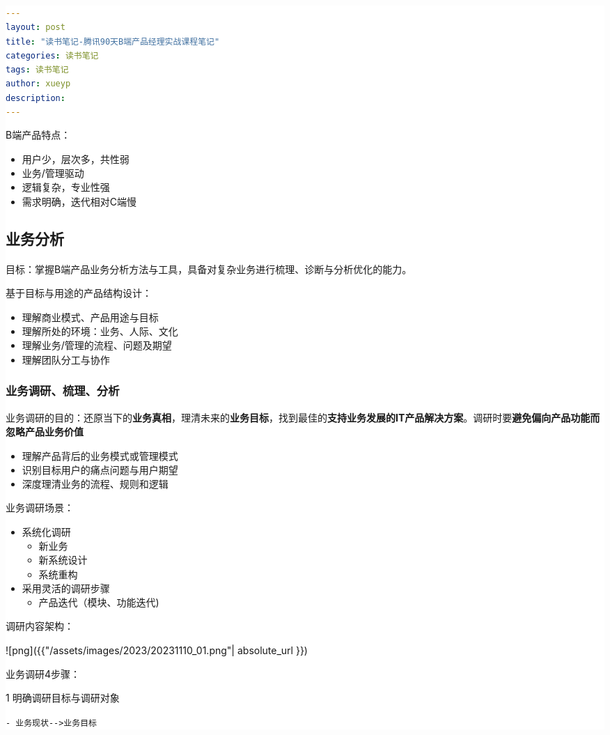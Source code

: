```yaml
---
layout: post
title: "读书笔记-腾讯90天B端产品经理实战课程笔记"
categories: 读书笔记
tags: 读书笔记
author: xueyp
description:
---
```


B端产品特点：

- 用户少，层次多，共性弱
- 业务/管理驱动
- 逻辑复杂，专业性强
- 需求明确，迭代相对C端慢

## 业务分析

目标：掌握B端产品业务分析方法与工具，具备对复杂业务进行梳理、诊断与分析优化的能力。

基于目标与用途的产品结构设计：

- 理解商业模式、产品用途与目标
- 理解所处的环境：业务、人际、文化
- 理解业务/管理的流程、问题及期望
- 理解团队分工与协作

### 业务调研、梳理、分析

业务调研的目的：还原当下的**业务真相**，理清未来的**业务目标**，找到最佳的**支持业务发展的IT产品解决方案**。调研时要**避免偏向产品功能而忽略产品业务价值**

- 理解产品背后的业务模式或管理模式
- 识别目标用户的痛点问题与用户期望
- 深度理清业务的流程、规则和逻辑

业务调研场景：

- 系统化调研
	- 新业务
	- 新系统设计
	- 系统重构
- 采用灵活的调研步骤
	- 产品迭代（模块、功能迭代)

调研内容架构：

![png]({{"/assets/images/2023/20231110_01.png"| absolute_url }})

业务调研4步骤：

1 明确调研目标与调研对象

	- 业务现状-->业务目标

